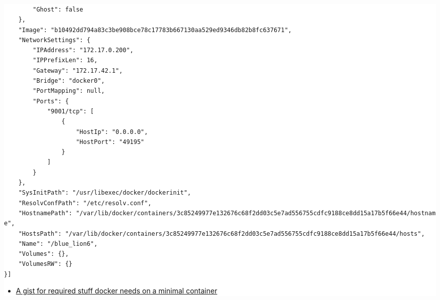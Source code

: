 ```
        "Ghost": false
    },
    "Image": "b10492dd794a83c3be908bce78c17783b667130aa529ed9346db82b8fc637671",
    "NetworkSettings": {
        "IPAddress": "172.17.0.200",
        "IPPrefixLen": 16,
        "Gateway": "172.17.42.1",
        "Bridge": "docker0",
        "PortMapping": null,
        "Ports": {
            "9001/tcp": [
                {
                    "HostIp": "0.0.0.0",
                    "HostPort": "49195"
                }
            ]
        }
    },
    "SysInitPath": "/usr/libexec/docker/dockerinit",
    "ResolvConfPath": "/etc/resolv.conf",
    "HostnamePath": "/var/lib/docker/containers/3c85249977e132676c68f2dd03c5e7ad556755cdfc9188ce8dd15a17b5f66e44/hostname",
    "HostsPath": "/var/lib/docker/containers/3c85249977e132676c68f2dd03c5e7ad556755cdfc9188ce8dd15a17b5f66e44/hosts",
    "Name": "/blue_lion6",
    "Volumes": {},
    "VolumesRW": {}
}]
```

* [A gist for required stuff docker needs on a minimal container](https://gist.github.com/jpetazzo/b932fb0c753e69c73d31/raw)
